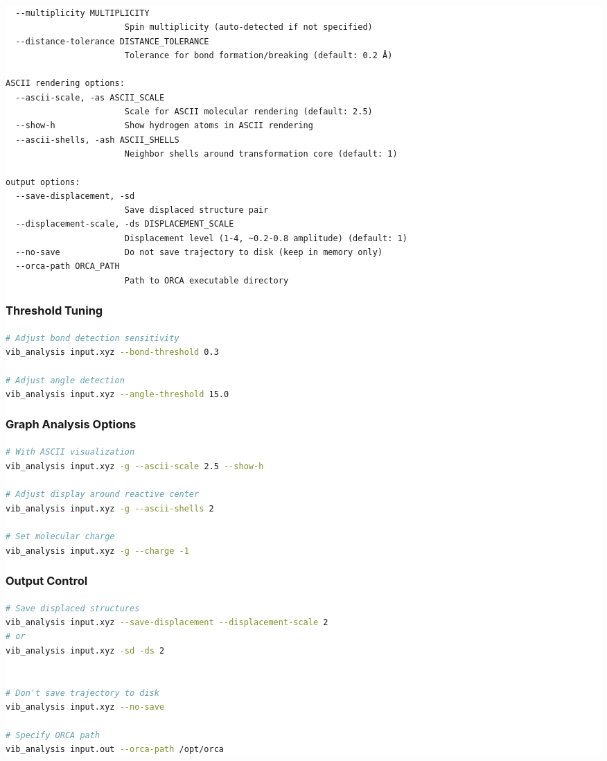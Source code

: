 ```text
  --multiplicity MULTIPLICITY
                        Spin multiplicity (auto-detected if not specified)
  --distance-tolerance DISTANCE_TOLERANCE
                        Tolerance for bond formation/breaking (default: 0.2 Å)

ASCII rendering options:
  --ascii-scale, -as ASCII_SCALE
                        Scale for ASCII molecular rendering (default: 2.5)
  --show-h              Show hydrogen atoms in ASCII rendering
  --ascii-shells, -ash ASCII_SHELLS
                        Neighbor shells around transformation core (default: 1)

output options:
  --save-displacement, -sd
                        Save displaced structure pair
  --displacement-scale, -ds DISPLACEMENT_SCALE
                        Displacement level (1-4, ~0.2-0.8 amplitude) (default: 1)
  --no-save             Do not save trajectory to disk (keep in memory only)
  --orca-path ORCA_PATH
                        Path to ORCA executable directory
```


### Threshold Tuning

```bash
# Adjust bond detection sensitivity
vib_analysis input.xyz --bond-threshold 0.3

# Adjust angle detection
vib_analysis input.xyz --angle-threshold 15.0
```

### Graph Analysis Options

```bash
# With ASCII visualization
vib_analysis input.xyz -g --ascii-scale 2.5 --show-h

# Adjust display around reactive center
vib_analysis input.xyz -g --ascii-shells 2

# Set molecular charge
vib_analysis input.xyz -g --charge -1
```

### Output Control

```bash
# Save displaced structures
vib_analysis input.xyz --save-displacement --displacement-scale 2
# or
vib_analysis input.xyz -sd -ds 2


# Don't save trajectory to disk
vib_analysis input.xyz --no-save

# Specify ORCA path
vib_analysis input.out --orca-path /opt/orca
```

